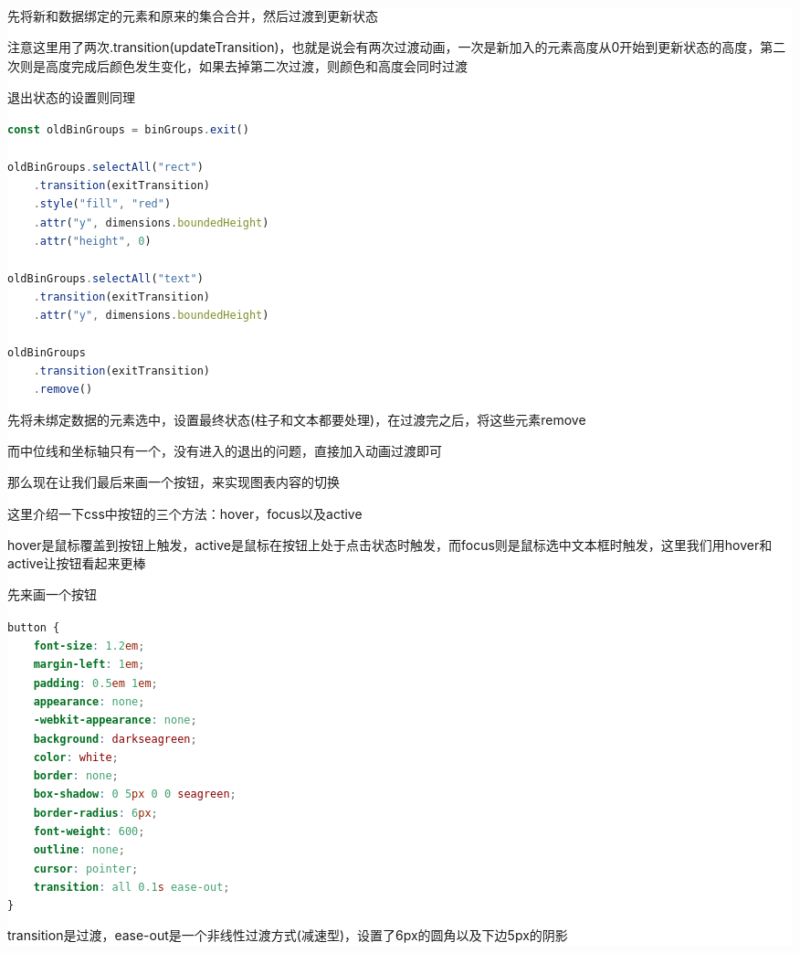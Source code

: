 先将新和数据绑定的元素和原来的集合合并，然后过渡到更新状态

注意这里用了两次.transition(updateTransition)，也就是说会有两次过渡动画，一次是新加入的元素高度从0开始到更新状态的高度，第二次则是高度完成后颜色发生变化，如果去掉第二次过渡，则颜色和高度会同时过渡

退出状态的设置则同理

```javascript
const oldBinGroups = binGroups.exit()

oldBinGroups.selectAll("rect")
    .transition(exitTransition) 
    .style("fill", "red") 
    .attr("y", dimensions.boundedHeight)
    .attr("height", 0)

oldBinGroups.selectAll("text")
    .transition(exitTransition)
    .attr("y", dimensions.boundedHeight)

oldBinGroups
    .transition(exitTransition)
    .remove()
```

先将未绑定数据的元素选中，设置最终状态(柱子和文本都要处理)，在过渡完之后，将这些元素remove

而中位线和坐标轴只有一个，没有进入的退出的问题，直接加入动画过渡即可

那么现在让我们最后来画一个按钮，来实现图表内容的切换

这里介绍一下css中按钮的三个方法：hover，focus以及active

hover是鼠标覆盖到按钮上触发，active是鼠标在按钮上处于点击状态时触发，而focus则是鼠标选中文本框时触发，这里我们用hover和active让按钮看起来更棒

先来画一个按钮

```CSS
button {
    font-size: 1.2em;
    margin-left: 1em;
    padding: 0.5em 1em;
    appearance: none;
    -webkit-appearance: none;
    background: darkseagreen;
    color: white;
    border: none;
    box-shadow: 0 5px 0 0 seagreen;
    border-radius: 6px;
    font-weight: 600;
    outline: none;
    cursor: pointer;
    transition: all 0.1s ease-out;
}
```

transition是过渡，ease-out是一个非线性过渡方式(减速型)，设置了6px的圆角以及下边5px的阴影
